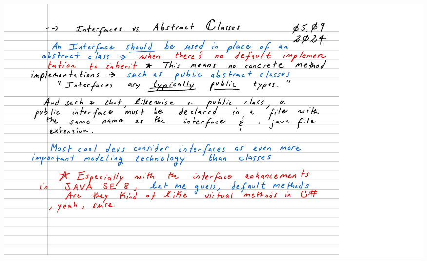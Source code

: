   <img src="https://github.com/stan-alam/java/blob/develop/deitelJava11/early_objects/images/10/deitelJava11th10%20-%20page%2081.png" width="80%" height="80%">
</a>

<a>